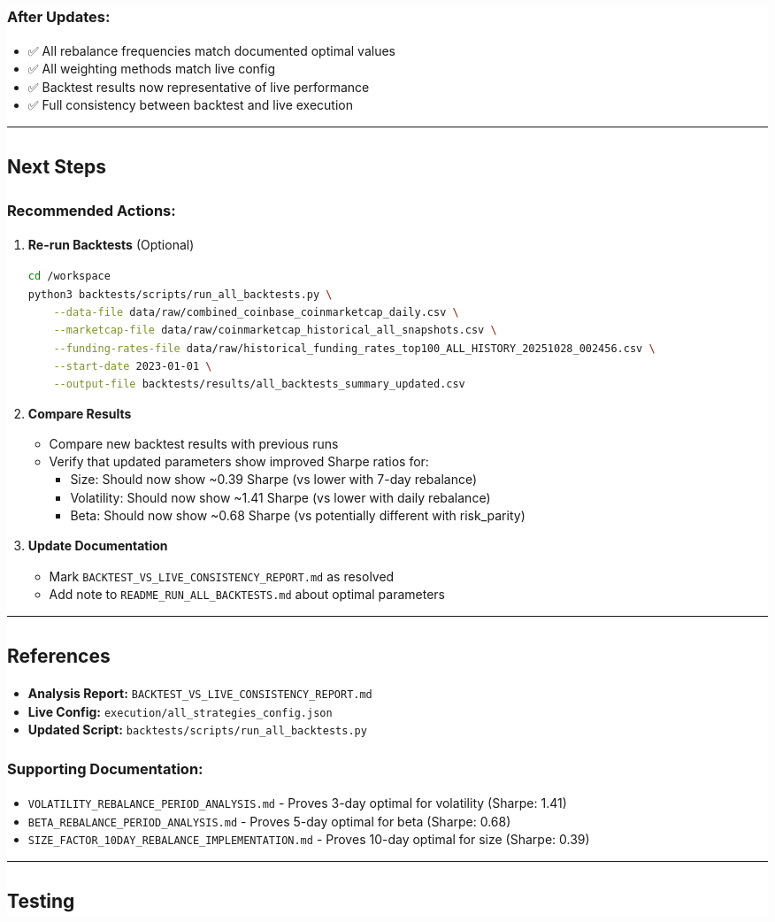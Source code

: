 ### After Updates:
- ✅ All rebalance frequencies match documented optimal values
- ✅ All weighting methods match live config
- ✅ Backtest results now representative of live performance
- ✅ Full consistency between backtest and live execution

---

## Next Steps

### Recommended Actions:

1. **Re-run Backtests** (Optional)
   ```bash
   cd /workspace
   python3 backtests/scripts/run_all_backtests.py \
       --data-file data/raw/combined_coinbase_coinmarketcap_daily.csv \
       --marketcap-file data/raw/coinmarketcap_historical_all_snapshots.csv \
       --funding-rates-file data/raw/historical_funding_rates_top100_ALL_HISTORY_20251028_002456.csv \
       --start-date 2023-01-01 \
       --output-file backtests/results/all_backtests_summary_updated.csv
   ```
   
2. **Compare Results**
   - Compare new backtest results with previous runs
   - Verify that updated parameters show improved Sharpe ratios for:
     - Size: Should now show ~0.39 Sharpe (vs lower with 7-day rebalance)
     - Volatility: Should now show ~1.41 Sharpe (vs lower with daily rebalance)
     - Beta: Should now show ~0.68 Sharpe (vs potentially different with risk_parity)

3. **Update Documentation**
   - Mark `BACKTEST_VS_LIVE_CONSISTENCY_REPORT.md` as resolved
   - Add note to `README_RUN_ALL_BACKTESTS.md` about optimal parameters

---

## References

- **Analysis Report:** `BACKTEST_VS_LIVE_CONSISTENCY_REPORT.md`
- **Live Config:** `execution/all_strategies_config.json`
- **Updated Script:** `backtests/scripts/run_all_backtests.py`

### Supporting Documentation:
- `VOLATILITY_REBALANCE_PERIOD_ANALYSIS.md` - Proves 3-day optimal for volatility (Sharpe: 1.41)
- `BETA_REBALANCE_PERIOD_ANALYSIS.md` - Proves 5-day optimal for beta (Sharpe: 0.68)
- `SIZE_FACTOR_10DAY_REBALANCE_IMPLEMENTATION.md` - Proves 10-day optimal for size (Sharpe: 0.39)

---

## Testing
